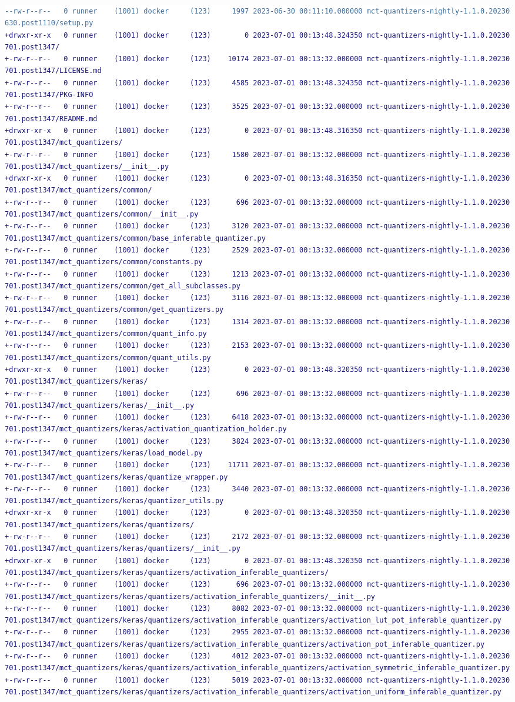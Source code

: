 ```diff
--rw-r--r--   0 runner    (1001) docker     (123)     1997 2023-06-30 00:11:10.000000 mct-quantizers-nightly-1.1.0.20230630.post1110/setup.py
+drwxr-xr-x   0 runner    (1001) docker     (123)        0 2023-07-01 00:13:48.324350 mct-quantizers-nightly-1.1.0.20230701.post1347/
+-rw-r--r--   0 runner    (1001) docker     (123)    10174 2023-07-01 00:13:32.000000 mct-quantizers-nightly-1.1.0.20230701.post1347/LICENSE.md
+-rw-r--r--   0 runner    (1001) docker     (123)     4585 2023-07-01 00:13:48.324350 mct-quantizers-nightly-1.1.0.20230701.post1347/PKG-INFO
+-rw-r--r--   0 runner    (1001) docker     (123)     3525 2023-07-01 00:13:32.000000 mct-quantizers-nightly-1.1.0.20230701.post1347/README.md
+drwxr-xr-x   0 runner    (1001) docker     (123)        0 2023-07-01 00:13:48.316350 mct-quantizers-nightly-1.1.0.20230701.post1347/mct_quantizers/
+-rw-r--r--   0 runner    (1001) docker     (123)     1580 2023-07-01 00:13:32.000000 mct-quantizers-nightly-1.1.0.20230701.post1347/mct_quantizers/__init__.py
+drwxr-xr-x   0 runner    (1001) docker     (123)        0 2023-07-01 00:13:48.316350 mct-quantizers-nightly-1.1.0.20230701.post1347/mct_quantizers/common/
+-rw-r--r--   0 runner    (1001) docker     (123)      696 2023-07-01 00:13:32.000000 mct-quantizers-nightly-1.1.0.20230701.post1347/mct_quantizers/common/__init__.py
+-rw-r--r--   0 runner    (1001) docker     (123)     3120 2023-07-01 00:13:32.000000 mct-quantizers-nightly-1.1.0.20230701.post1347/mct_quantizers/common/base_inferable_quantizer.py
+-rw-r--r--   0 runner    (1001) docker     (123)     2529 2023-07-01 00:13:32.000000 mct-quantizers-nightly-1.1.0.20230701.post1347/mct_quantizers/common/constants.py
+-rw-r--r--   0 runner    (1001) docker     (123)     1213 2023-07-01 00:13:32.000000 mct-quantizers-nightly-1.1.0.20230701.post1347/mct_quantizers/common/get_all_subclasses.py
+-rw-r--r--   0 runner    (1001) docker     (123)     3116 2023-07-01 00:13:32.000000 mct-quantizers-nightly-1.1.0.20230701.post1347/mct_quantizers/common/get_quantizers.py
+-rw-r--r--   0 runner    (1001) docker     (123)     1314 2023-07-01 00:13:32.000000 mct-quantizers-nightly-1.1.0.20230701.post1347/mct_quantizers/common/quant_info.py
+-rw-r--r--   0 runner    (1001) docker     (123)     2153 2023-07-01 00:13:32.000000 mct-quantizers-nightly-1.1.0.20230701.post1347/mct_quantizers/common/quant_utils.py
+drwxr-xr-x   0 runner    (1001) docker     (123)        0 2023-07-01 00:13:48.320350 mct-quantizers-nightly-1.1.0.20230701.post1347/mct_quantizers/keras/
+-rw-r--r--   0 runner    (1001) docker     (123)      696 2023-07-01 00:13:32.000000 mct-quantizers-nightly-1.1.0.20230701.post1347/mct_quantizers/keras/__init__.py
+-rw-r--r--   0 runner    (1001) docker     (123)     6418 2023-07-01 00:13:32.000000 mct-quantizers-nightly-1.1.0.20230701.post1347/mct_quantizers/keras/activation_quantization_holder.py
+-rw-r--r--   0 runner    (1001) docker     (123)     3824 2023-07-01 00:13:32.000000 mct-quantizers-nightly-1.1.0.20230701.post1347/mct_quantizers/keras/load_model.py
+-rw-r--r--   0 runner    (1001) docker     (123)    11711 2023-07-01 00:13:32.000000 mct-quantizers-nightly-1.1.0.20230701.post1347/mct_quantizers/keras/quantize_wrapper.py
+-rw-r--r--   0 runner    (1001) docker     (123)     3440 2023-07-01 00:13:32.000000 mct-quantizers-nightly-1.1.0.20230701.post1347/mct_quantizers/keras/quantizer_utils.py
+drwxr-xr-x   0 runner    (1001) docker     (123)        0 2023-07-01 00:13:48.320350 mct-quantizers-nightly-1.1.0.20230701.post1347/mct_quantizers/keras/quantizers/
+-rw-r--r--   0 runner    (1001) docker     (123)     2172 2023-07-01 00:13:32.000000 mct-quantizers-nightly-1.1.0.20230701.post1347/mct_quantizers/keras/quantizers/__init__.py
+drwxr-xr-x   0 runner    (1001) docker     (123)        0 2023-07-01 00:13:48.320350 mct-quantizers-nightly-1.1.0.20230701.post1347/mct_quantizers/keras/quantizers/activation_inferable_quantizers/
+-rw-r--r--   0 runner    (1001) docker     (123)      696 2023-07-01 00:13:32.000000 mct-quantizers-nightly-1.1.0.20230701.post1347/mct_quantizers/keras/quantizers/activation_inferable_quantizers/__init__.py
+-rw-r--r--   0 runner    (1001) docker     (123)     8082 2023-07-01 00:13:32.000000 mct-quantizers-nightly-1.1.0.20230701.post1347/mct_quantizers/keras/quantizers/activation_inferable_quantizers/activation_lut_pot_inferable_quantizer.py
+-rw-r--r--   0 runner    (1001) docker     (123)     2955 2023-07-01 00:13:32.000000 mct-quantizers-nightly-1.1.0.20230701.post1347/mct_quantizers/keras/quantizers/activation_inferable_quantizers/activation_pot_inferable_quantizer.py
+-rw-r--r--   0 runner    (1001) docker     (123)     4012 2023-07-01 00:13:32.000000 mct-quantizers-nightly-1.1.0.20230701.post1347/mct_quantizers/keras/quantizers/activation_inferable_quantizers/activation_symmetric_inferable_quantizer.py
+-rw-r--r--   0 runner    (1001) docker     (123)     5019 2023-07-01 00:13:32.000000 mct-quantizers-nightly-1.1.0.20230701.post1347/mct_quantizers/keras/quantizers/activation_inferable_quantizers/activation_uniform_inferable_quantizer.py
```